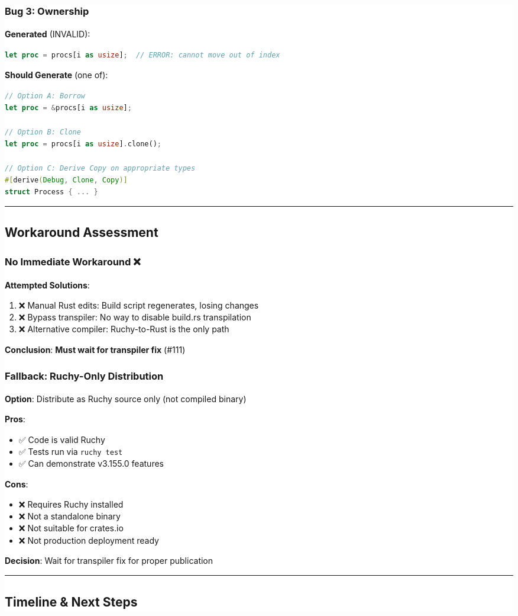 ### Bug 3: Ownership

**Generated** (INVALID):
```rust
let proc = procs[i as usize];  // ERROR: cannot move out of index
```

**Should Generate** (one of):
```rust
// Option A: Borrow
let proc = &procs[i as usize];

// Option B: Clone
let proc = procs[i as usize].clone();

// Option C: Derive Copy on appropriate types
#[derive(Debug, Clone, Copy)]
struct Process { ... }
```

---

## Workaround Assessment

### No Immediate Workaround ❌

**Attempted Solutions**:
1. ❌ Manual Rust edits: Build script regenerates, losing changes
2. ❌ Bypass transpiler: No way to disable build.rs transpilation
3. ❌ Alternative compiler: Ruchy-to-Rust is the only path

**Conclusion**: **Must wait for transpiler fix** (#111)

### Fallback: Ruchy-Only Distribution

**Option**: Distribute as Ruchy source only (not compiled binary)

**Pros**:
- ✅ Code is valid Ruchy
- ✅ Tests run via `ruchy test`
- ✅ Can demonstrate v3.155.0 features

**Cons**:
- ❌ Requires Ruchy installed
- ❌ Not a standalone binary
- ❌ Not suitable for crates.io
- ❌ Not production deployment ready

**Decision**: Wait for transpiler fix for proper publication

---

## Timeline & Next Steps
